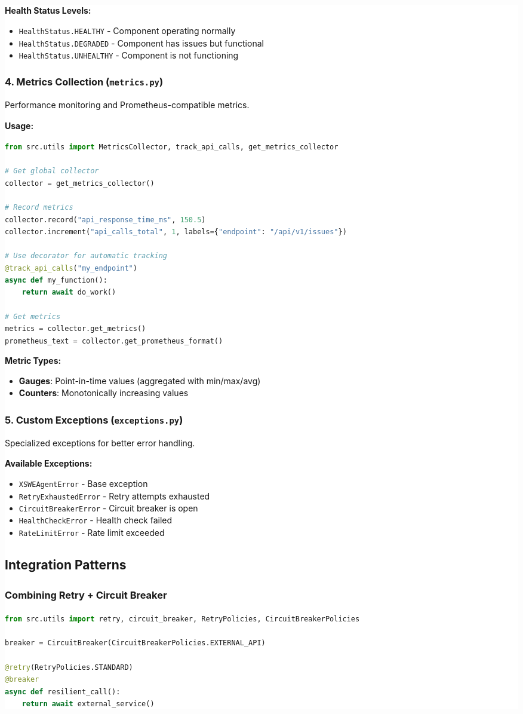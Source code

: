 **Health Status Levels:**
- `HealthStatus.HEALTHY` - Component operating normally
- `HealthStatus.DEGRADED` - Component has issues but functional
- `HealthStatus.UNHEALTHY` - Component is not functioning

### 4. Metrics Collection (`metrics.py`)

Performance monitoring and Prometheus-compatible metrics.

**Usage:**

```python
from src.utils import MetricsCollector, track_api_calls, get_metrics_collector

# Get global collector
collector = get_metrics_collector()

# Record metrics
collector.record("api_response_time_ms", 150.5)
collector.increment("api_calls_total", 1, labels={"endpoint": "/api/v1/issues"})

# Use decorator for automatic tracking
@track_api_calls("my_endpoint")
async def my_function():
    return await do_work()

# Get metrics
metrics = collector.get_metrics()
prometheus_text = collector.get_prometheus_format()
```

**Metric Types:**
- **Gauges**: Point-in-time values (aggregated with min/max/avg)
- **Counters**: Monotonically increasing values

### 5. Custom Exceptions (`exceptions.py`)

Specialized exceptions for better error handling.

**Available Exceptions:**
- `XSWEAgentError` - Base exception
- `RetryExhaustedError` - Retry attempts exhausted
- `CircuitBreakerError` - Circuit breaker is open
- `HealthCheckError` - Health check failed
- `RateLimitError` - Rate limit exceeded

## Integration Patterns

### Combining Retry + Circuit Breaker

```python
from src.utils import retry, circuit_breaker, RetryPolicies, CircuitBreakerPolicies

breaker = CircuitBreaker(CircuitBreakerPolicies.EXTERNAL_API)

@retry(RetryPolicies.STANDARD)
@breaker
async def resilient_call():
    return await external_service()
```
